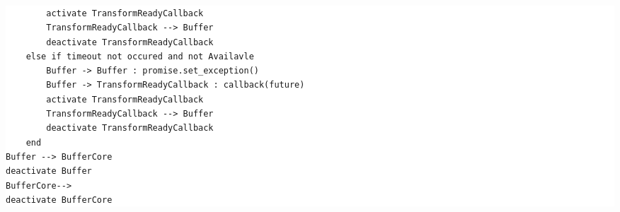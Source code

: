```plantuml
        activate TransformReadyCallback
        TransformReadyCallback --> Buffer
        deactivate TransformReadyCallback
    else if timeout not occured and not Availavle
        Buffer -> Buffer : promise.set_exception()
        Buffer -> TransformReadyCallback : callback(future)
        activate TransformReadyCallback
        TransformReadyCallback --> Buffer
        deactivate TransformReadyCallback
    end
Buffer --> BufferCore
deactivate Buffer
BufferCore-->
deactivate BufferCore

```
